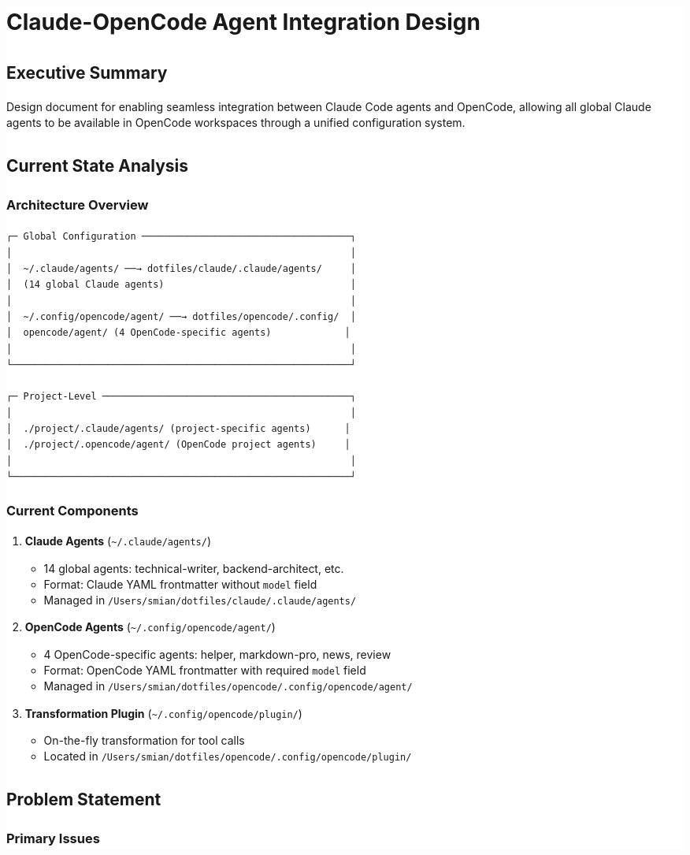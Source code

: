 # Claude-OpenCode Agent Integration Design

## Executive Summary

Design document for enabling seamless integration between Claude Code agents and OpenCode, allowing all global Claude agents to be available in OpenCode workspaces through a unified configuration system.

## Current State Analysis

### Architecture Overview

```
┌─ Global Configuration ─────────────────────────────────────┐
│                                                            │
│  ~/.claude/agents/ ──→ dotfiles/claude/.claude/agents/     │
│  (14 global Claude agents)                                 │
│                                                            │
│  ~/.config/opencode/agent/ ──→ dotfiles/opencode/.config/  │
│  opencode/agent/ (4 OpenCode-specific agents)             │
│                                                            │
└────────────────────────────────────────────────────────────┘

┌─ Project-Level ────────────────────────────────────────────┐
│                                                            │
│  ./project/.claude/agents/ (project-specific agents)      │
│  ./project/.opencode/agent/ (OpenCode project agents)     │
│                                                            │
└────────────────────────────────────────────────────────────┘
```

### Current Components

1. **Claude Agents** (`~/.claude/agents/`)
   - 14 global agents: technical-writer, backend-architect, etc.
   - Format: Claude YAML frontmatter without `model` field
   - Managed in `/Users/smian/dotfiles/claude/.claude/agents/`

2. **OpenCode Agents** (`~/.config/opencode/agent/`)
   - 4 OpenCode-specific agents: helper, markdown-pro, news, review
   - Format: OpenCode YAML frontmatter with required `model` field
   - Managed in `/Users/smian/dotfiles/opencode/.config/opencode/agent/`

3. **Transformation Plugin** (`~/.config/opencode/plugin/`)
   - On-the-fly transformation for tool calls
   - Located in `/Users/smian/dotfiles/opencode/.config/opencode/plugin/`

## Problem Statement

### Primary Issues

